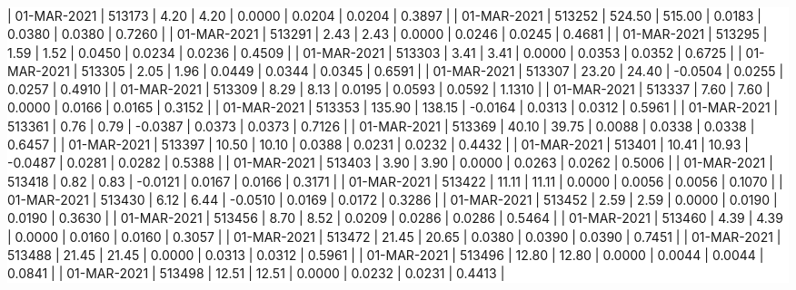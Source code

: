 | 01-MAR-2021 | 513173 | 4.20 | 4.20 | 0.0000 | 0.0204 | 0.0204 | 0.3897 |
| 01-MAR-2021 | 513252 | 524.50 | 515.00 | 0.0183 | 0.0380 | 0.0380 | 0.7260 |
| 01-MAR-2021 | 513291 | 2.43 | 2.43 | 0.0000 | 0.0246 | 0.0245 | 0.4681 |
| 01-MAR-2021 | 513295 | 1.59 | 1.52 | 0.0450 | 0.0234 | 0.0236 | 0.4509 |
| 01-MAR-2021 | 513303 | 3.41 | 3.41 | 0.0000 | 0.0353 | 0.0352 | 0.6725 |
| 01-MAR-2021 | 513305 | 2.05 | 1.96 | 0.0449 | 0.0344 | 0.0345 | 0.6591 |
| 01-MAR-2021 | 513307 | 23.20 | 24.40 | -0.0504 | 0.0255 | 0.0257 | 0.4910 |
| 01-MAR-2021 | 513309 | 8.29 | 8.13 | 0.0195 | 0.0593 | 0.0592 | 1.1310 |
| 01-MAR-2021 | 513337 | 7.60 | 7.60 | 0.0000 | 0.0166 | 0.0165 | 0.3152 |
| 01-MAR-2021 | 513353 | 135.90 | 138.15 | -0.0164 | 0.0313 | 0.0312 | 0.5961 |
| 01-MAR-2021 | 513361 | 0.76 | 0.79 | -0.0387 | 0.0373 | 0.0373 | 0.7126 |
| 01-MAR-2021 | 513369 | 40.10 | 39.75 | 0.0088 | 0.0338 | 0.0338 | 0.6457 |
| 01-MAR-2021 | 513397 | 10.50 | 10.10 | 0.0388 | 0.0231 | 0.0232 | 0.4432 |
| 01-MAR-2021 | 513401 | 10.41 | 10.93 | -0.0487 | 0.0281 | 0.0282 | 0.5388 |
| 01-MAR-2021 | 513403 | 3.90 | 3.90 | 0.0000 | 0.0263 | 0.0262 | 0.5006 |
| 01-MAR-2021 | 513418 | 0.82 | 0.83 | -0.0121 | 0.0167 | 0.0166 | 0.3171 |
| 01-MAR-2021 | 513422 | 11.11 | 11.11 | 0.0000 | 0.0056 | 0.0056 | 0.1070 |
| 01-MAR-2021 | 513430 | 6.12 | 6.44 | -0.0510 | 0.0169 | 0.0172 | 0.3286 |
| 01-MAR-2021 | 513452 | 2.59 | 2.59 | 0.0000 | 0.0190 | 0.0190 | 0.3630 |
| 01-MAR-2021 | 513456 | 8.70 | 8.52 | 0.0209 | 0.0286 | 0.0286 | 0.5464 |
| 01-MAR-2021 | 513460 | 4.39 | 4.39 | 0.0000 | 0.0160 | 0.0160 | 0.3057 |
| 01-MAR-2021 | 513472 | 21.45 | 20.65 | 0.0380 | 0.0390 | 0.0390 | 0.7451 |
| 01-MAR-2021 | 513488 | 21.45 | 21.45 | 0.0000 | 0.0313 | 0.0312 | 0.5961 |
| 01-MAR-2021 | 513496 | 12.80 | 12.80 | 0.0000 | 0.0044 | 0.0044 | 0.0841 |
| 01-MAR-2021 | 513498 | 12.51 | 12.51 | 0.0000 | 0.0232 | 0.0231 | 0.4413 |
